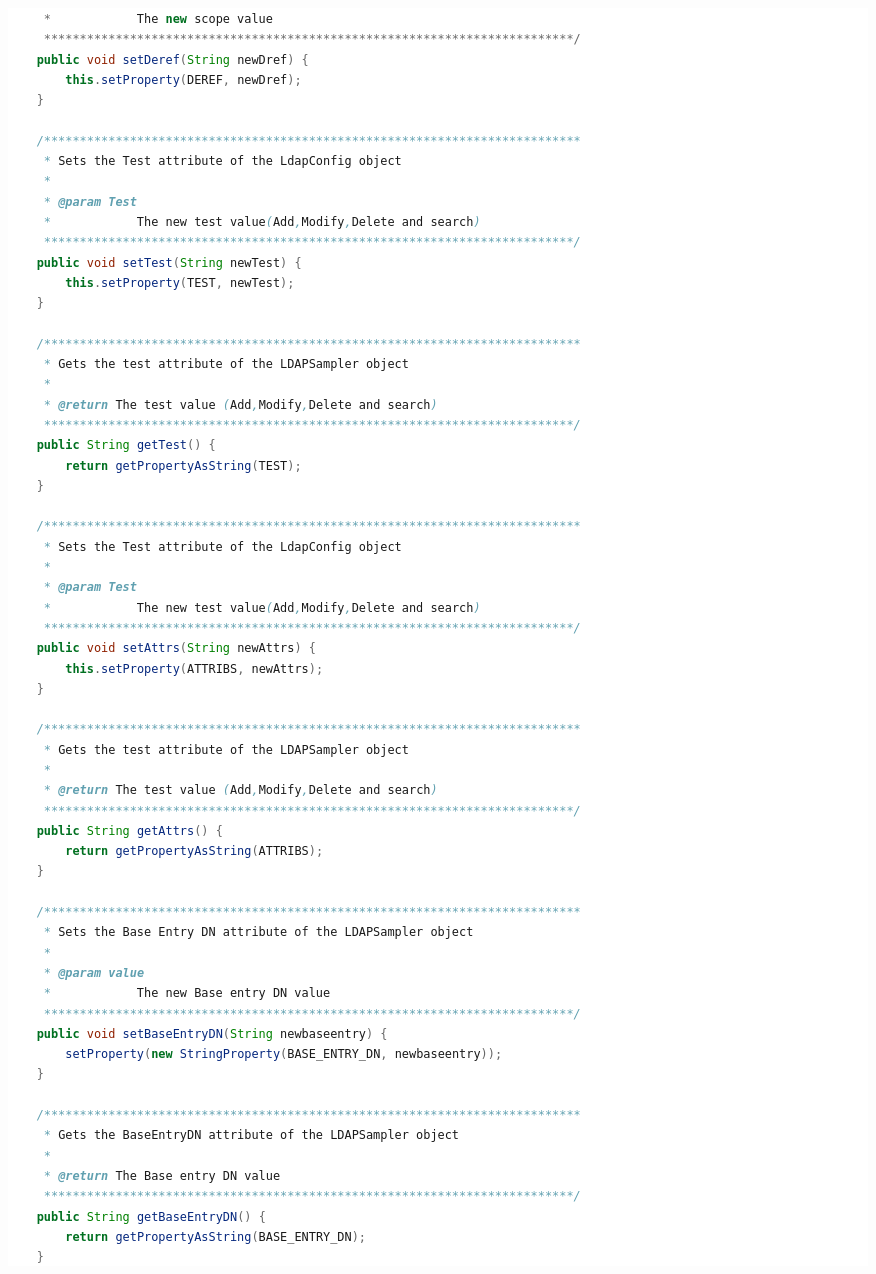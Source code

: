 ```java
	 *            The new scope value
	 **************************************************************************/
	public void setDeref(String newDref) {
		this.setProperty(DEREF, newDref);
	}

	/***************************************************************************
	 * Sets the Test attribute of the LdapConfig object
	 * 
	 * @param Test
	 *            The new test value(Add,Modify,Delete and search)
	 **************************************************************************/
	public void setTest(String newTest) {
		this.setProperty(TEST, newTest);
	}

	/***************************************************************************
	 * Gets the test attribute of the LDAPSampler object
	 * 
	 * @return The test value (Add,Modify,Delete and search)
	 **************************************************************************/
	public String getTest() {
		return getPropertyAsString(TEST);
	}

	/***************************************************************************
	 * Sets the Test attribute of the LdapConfig object
	 * 
	 * @param Test
	 *            The new test value(Add,Modify,Delete and search)
	 **************************************************************************/
	public void setAttrs(String newAttrs) {
		this.setProperty(ATTRIBS, newAttrs);
	}

	/***************************************************************************
	 * Gets the test attribute of the LDAPSampler object
	 * 
	 * @return The test value (Add,Modify,Delete and search)
	 **************************************************************************/
	public String getAttrs() {
		return getPropertyAsString(ATTRIBS);
	}

	/***************************************************************************
	 * Sets the Base Entry DN attribute of the LDAPSampler object
	 * 
	 * @param value
	 *            The new Base entry DN value
	 **************************************************************************/
	public void setBaseEntryDN(String newbaseentry) {
		setProperty(new StringProperty(BASE_ENTRY_DN, newbaseentry));
	}

	/***************************************************************************
	 * Gets the BaseEntryDN attribute of the LDAPSampler object
	 * 
	 * @return The Base entry DN value
	 **************************************************************************/
	public String getBaseEntryDN() {
		return getPropertyAsString(BASE_ENTRY_DN);
	}

```
